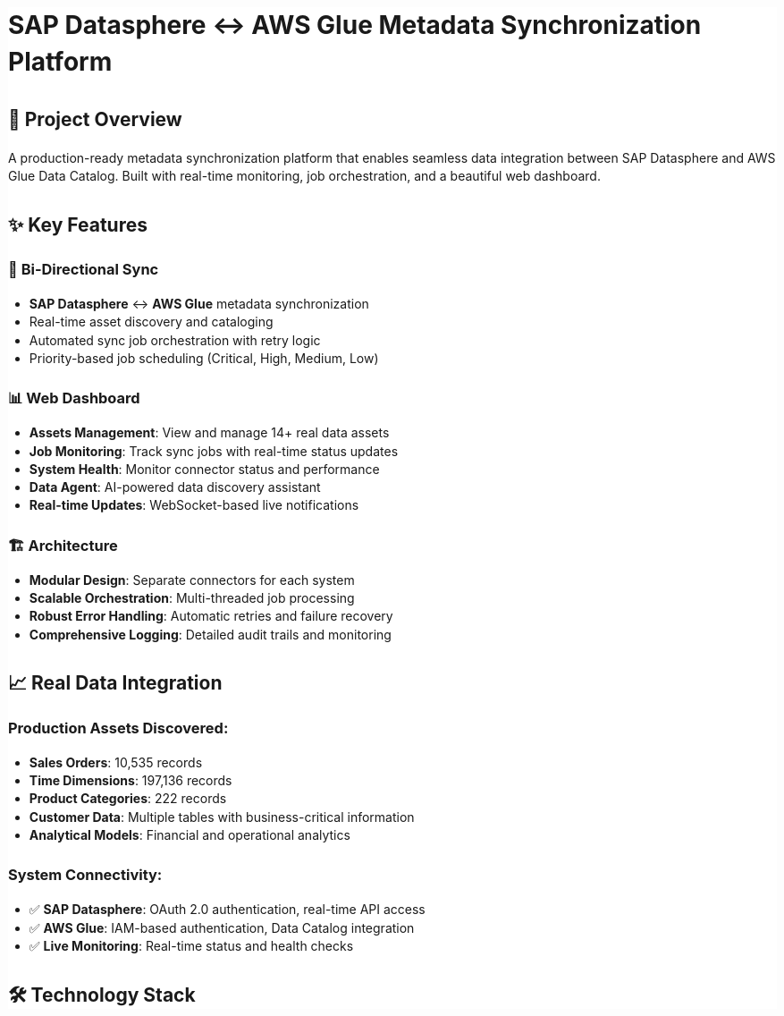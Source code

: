 # SAP Datasphere ↔ AWS Glue Metadata Synchronization Platform

## 🎯 **Project Overview**

A production-ready metadata synchronization platform that enables seamless data integration between SAP Datasphere and AWS Glue Data Catalog. Built with real-time monitoring, job orchestration, and a beautiful web dashboard.

## ✨ **Key Features**

### 🔄 **Bi-Directional Sync**
- **SAP Datasphere** ↔ **AWS Glue** metadata synchronization
- Real-time asset discovery and cataloging
- Automated sync job orchestration with retry logic
- Priority-based job scheduling (Critical, High, Medium, Low)

### 📊 **Web Dashboard**
- **Assets Management**: View and manage 14+ real data assets
- **Job Monitoring**: Track sync jobs with real-time status updates
- **System Health**: Monitor connector status and performance
- **Data Agent**: AI-powered data discovery assistant
- **Real-time Updates**: WebSocket-based live notifications

### 🏗️ **Architecture**
- **Modular Design**: Separate connectors for each system
- **Scalable Orchestration**: Multi-threaded job processing
- **Robust Error Handling**: Automatic retries and failure recovery
- **Comprehensive Logging**: Detailed audit trails and monitoring

## 📈 **Real Data Integration**

### **Production Assets Discovered:**
- **Sales Orders**: 10,535 records
- **Time Dimensions**: 197,136 records  
- **Product Categories**: 222 records
- **Customer Data**: Multiple tables with business-critical information
- **Analytical Models**: Financial and operational analytics

### **System Connectivity:**
- ✅ **SAP Datasphere**: OAuth 2.0 authentication, real-time API access
- ✅ **AWS Glue**: IAM-based authentication, Data Catalog integration
- ✅ **Live Monitoring**: Real-time status and health checks

## 🛠️ **Technology Stack**
